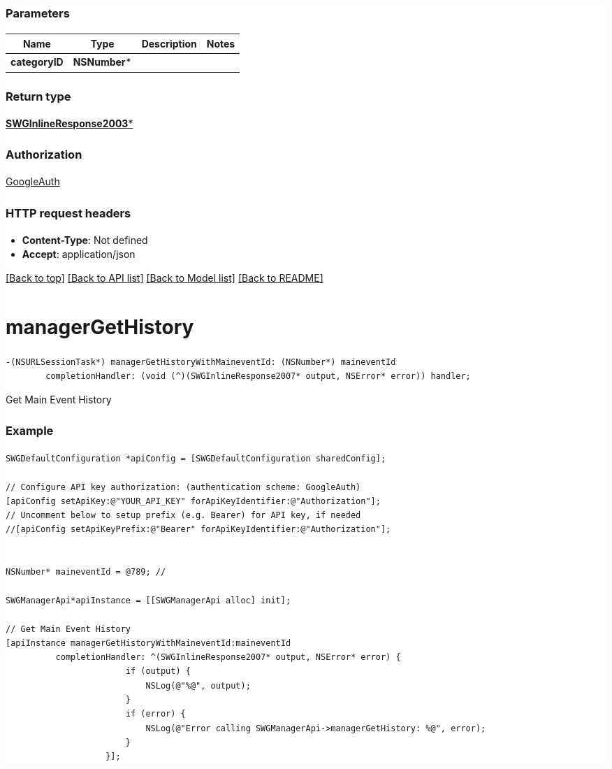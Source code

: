 ### Parameters

Name | Type | Description  | Notes
------------- | ------------- | ------------- | -------------
 **categoryID** | **NSNumber***|  | 

### Return type

[**SWGInlineResponse2003***](SWGInlineResponse2003.md)

### Authorization

[GoogleAuth](../README.md#GoogleAuth)

### HTTP request headers

 - **Content-Type**: Not defined
 - **Accept**: application/json

[[Back to top]](#) [[Back to API list]](../README.md#documentation-for-api-endpoints) [[Back to Model list]](../README.md#documentation-for-models) [[Back to README]](../README.md)

# **managerGetHistory**
```objc
-(NSURLSessionTask*) managerGetHistoryWithMaineventId: (NSNumber*) maineventId
        completionHandler: (void (^)(SWGInlineResponse2007* output, NSError* error)) handler;
```

Get Main Event History

### Example 
```objc
SWGDefaultConfiguration *apiConfig = [SWGDefaultConfiguration sharedConfig];

// Configure API key authorization: (authentication scheme: GoogleAuth)
[apiConfig setApiKey:@"YOUR_API_KEY" forApiKeyIdentifier:@"Authorization"];
// Uncomment below to setup prefix (e.g. Bearer) for API key, if needed
//[apiConfig setApiKeyPrefix:@"Bearer" forApiKeyIdentifier:@"Authorization"];


NSNumber* maineventId = @789; // 

SWGManagerApi*apiInstance = [[SWGManagerApi alloc] init];

// Get Main Event History
[apiInstance managerGetHistoryWithMaineventId:maineventId
          completionHandler: ^(SWGInlineResponse2007* output, NSError* error) {
                        if (output) {
                            NSLog(@"%@", output);
                        }
                        if (error) {
                            NSLog(@"Error calling SWGManagerApi->managerGetHistory: %@", error);
                        }
                    }];
```
